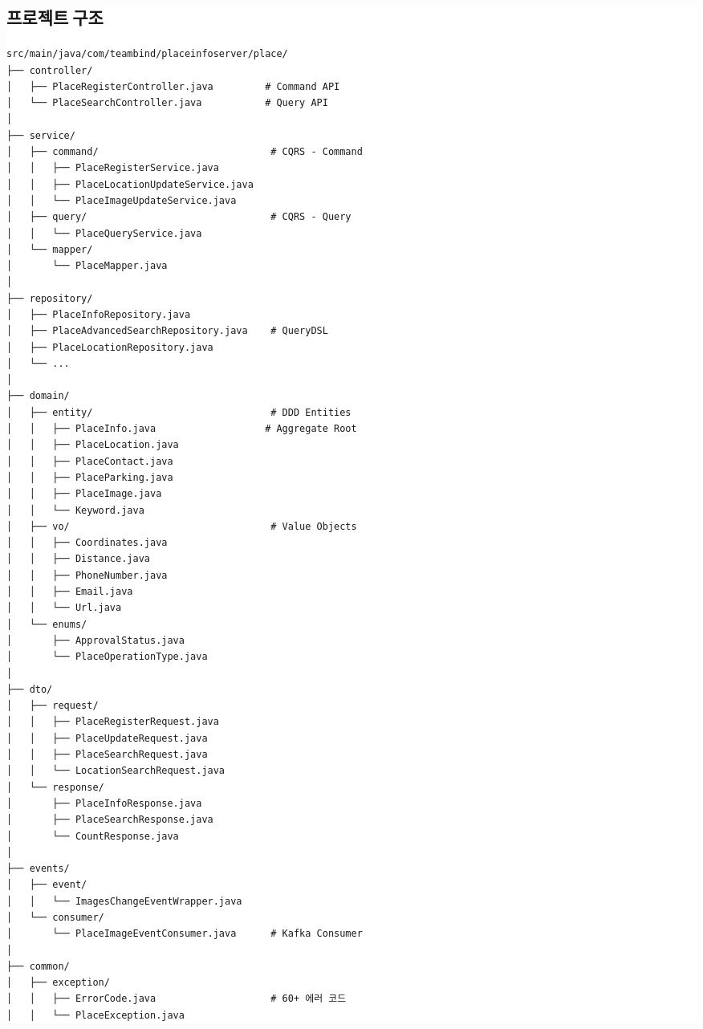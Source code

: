 
## 프로젝트 구조

```
src/main/java/com/teambind/placeinfoserver/place/
├── controller/
│   ├── PlaceRegisterController.java         # Command API
│   └── PlaceSearchController.java           # Query API
│
├── service/
│   ├── command/                              # CQRS - Command
│   │   ├── PlaceRegisterService.java
│   │   ├── PlaceLocationUpdateService.java
│   │   └── PlaceImageUpdateService.java
│   ├── query/                                # CQRS - Query
│   │   └── PlaceQueryService.java
│   └── mapper/
│       └── PlaceMapper.java
│
├── repository/
│   ├── PlaceInfoRepository.java
│   ├── PlaceAdvancedSearchRepository.java    # QueryDSL
│   ├── PlaceLocationRepository.java
│   └── ...
│
├── domain/
│   ├── entity/                               # DDD Entities
│   │   ├── PlaceInfo.java                   # Aggregate Root
│   │   ├── PlaceLocation.java
│   │   ├── PlaceContact.java
│   │   ├── PlaceParking.java
│   │   ├── PlaceImage.java
│   │   └── Keyword.java
│   ├── vo/                                   # Value Objects
│   │   ├── Coordinates.java
│   │   ├── Distance.java
│   │   ├── PhoneNumber.java
│   │   ├── Email.java
│   │   └── Url.java
│   └── enums/
│       ├── ApprovalStatus.java
│       └── PlaceOperationType.java
│
├── dto/
│   ├── request/
│   │   ├── PlaceRegisterRequest.java
│   │   ├── PlaceUpdateRequest.java
│   │   ├── PlaceSearchRequest.java
│   │   └── LocationSearchRequest.java
│   └── response/
│       ├── PlaceInfoResponse.java
│       ├── PlaceSearchResponse.java
│       └── CountResponse.java
│
├── events/
│   ├── event/
│   │   └── ImagesChangeEventWrapper.java
│   └── consumer/
│       └── PlaceImageEventConsumer.java      # Kafka Consumer
│
├── common/
│   ├── exception/
│   │   ├── ErrorCode.java                    # 60+ 에러 코드
│   │   └── PlaceException.java
```